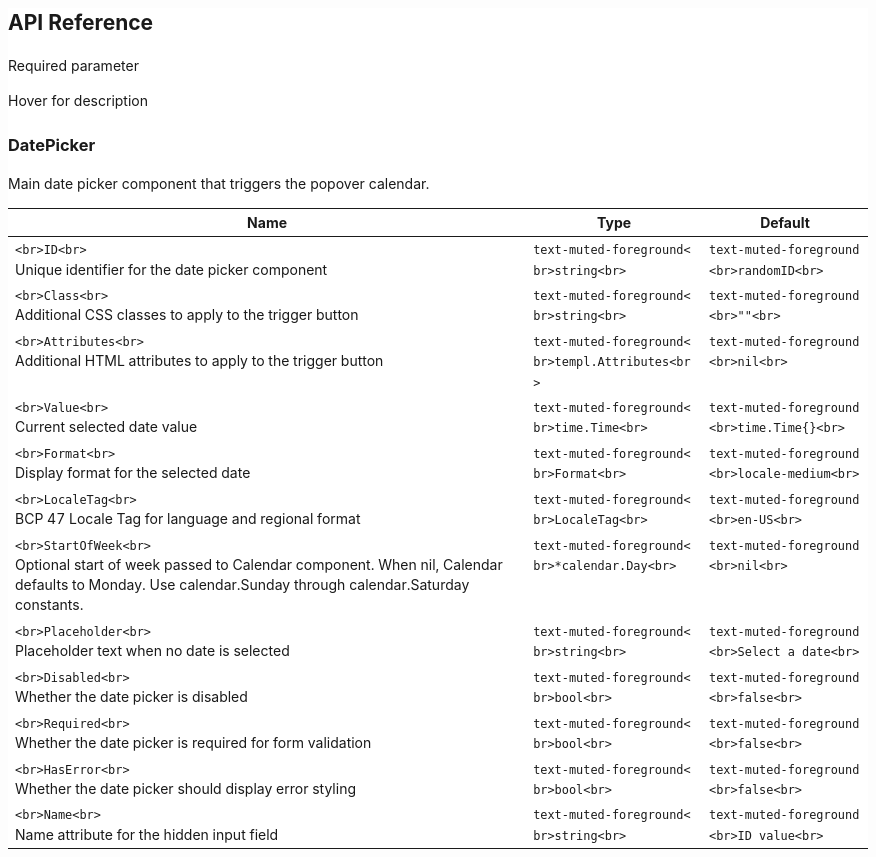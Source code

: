 ```

```

## API Reference

Required parameter

Hover for description

### DatePicker

Main date picker component that triggers the popover calendar.

| Name | Type | Default |
| --- | --- | --- |
| ```<br>ID<br>```<br>Unique identifier for the date picker component | ```text-muted-foreground<br>string<br>``` | ```text-muted-foreground<br>randomID<br>``` |
| ```<br>Class<br>```<br>Additional CSS classes to apply to the trigger button | ```text-muted-foreground<br>string<br>``` | ```text-muted-foreground<br>""<br>``` |
| ```<br>Attributes<br>```<br>Additional HTML attributes to apply to the trigger button | ```text-muted-foreground<br>templ.Attributes<br>``` | ```text-muted-foreground<br>nil<br>``` |
| ```<br>Value<br>```<br>Current selected date value | ```text-muted-foreground<br>time.Time<br>``` | ```text-muted-foreground<br>time.Time{}<br>``` |
| ```<br>Format<br>```<br>Display format for the selected date | ```text-muted-foreground<br>Format<br>``` | ```text-muted-foreground<br>locale-medium<br>``` |
| ```<br>LocaleTag<br>```<br>BCP 47 Locale Tag for language and regional format | ```text-muted-foreground<br>LocaleTag<br>``` | ```text-muted-foreground<br>en-US<br>``` |
| ```<br>StartOfWeek<br>```<br>Optional start of week passed to Calendar component. When nil, Calendar defaults to Monday. Use calendar.Sunday through calendar.Saturday constants. | ```text-muted-foreground<br>*calendar.Day<br>``` | ```text-muted-foreground<br>nil<br>``` |
| ```<br>Placeholder<br>```<br>Placeholder text when no date is selected | ```text-muted-foreground<br>string<br>``` | ```text-muted-foreground<br>Select a date<br>``` |
| ```<br>Disabled<br>```<br>Whether the date picker is disabled | ```text-muted-foreground<br>bool<br>``` | ```text-muted-foreground<br>false<br>``` |
| ```<br>Required<br>```<br>Whether the date picker is required for form validation | ```text-muted-foreground<br>bool<br>``` | ```text-muted-foreground<br>false<br>``` |
| ```<br>HasError<br>```<br>Whether the date picker should display error styling | ```text-muted-foreground<br>bool<br>``` | ```text-muted-foreground<br>false<br>``` |
| ```<br>Name<br>```<br>Name attribute for the hidden input field | ```text-muted-foreground<br>string<br>``` | ```text-muted-foreground<br>ID value<br>``` |